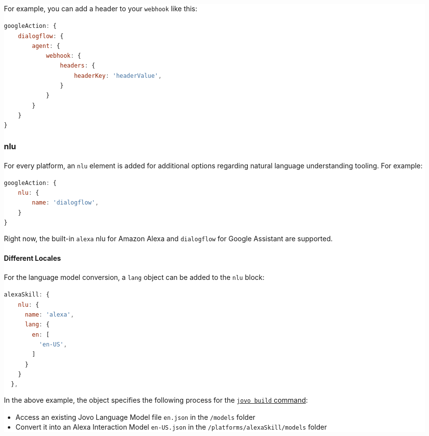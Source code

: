 For example, you can add a header to your `webhook` like this:

```javascript
googleAction: {
	dialogflow: {
		agent: {
			webhook: {
				headers: {
					headerKey: 'headerValue',
				}
			}
		}
	}
}
```

### nlu

For every platform, an `nlu` element is added for additional options regarding natural language understanding tooling. For example:

```javascript
googleAction: {
    nlu: {
        name: 'dialogflow',
    }
}
```

Right now, the built-in `alexa` nlu for Amazon Alexa and `dialogflow` for Google Assistant are supported.

#### Different Locales

For the language model conversion, a `lang` object can be added to the `nlu` block:

```javascript
alexaSkill: {
    nlu: {
      name: 'alexa',
      lang: {
        en: [
          'en-US',
        ]
      }
    }
  },
```

In the above example, the object specifies the following process for the [`jovo build` command](../basic-concepts/cli/build './cli/build'):

* Access an existing Jovo Language Model file `en.json` in the `/models` folder
* Convert it into an Alexa Interaction Model `en-US.json` in the `/platforms/alexaSkill/models` folder

